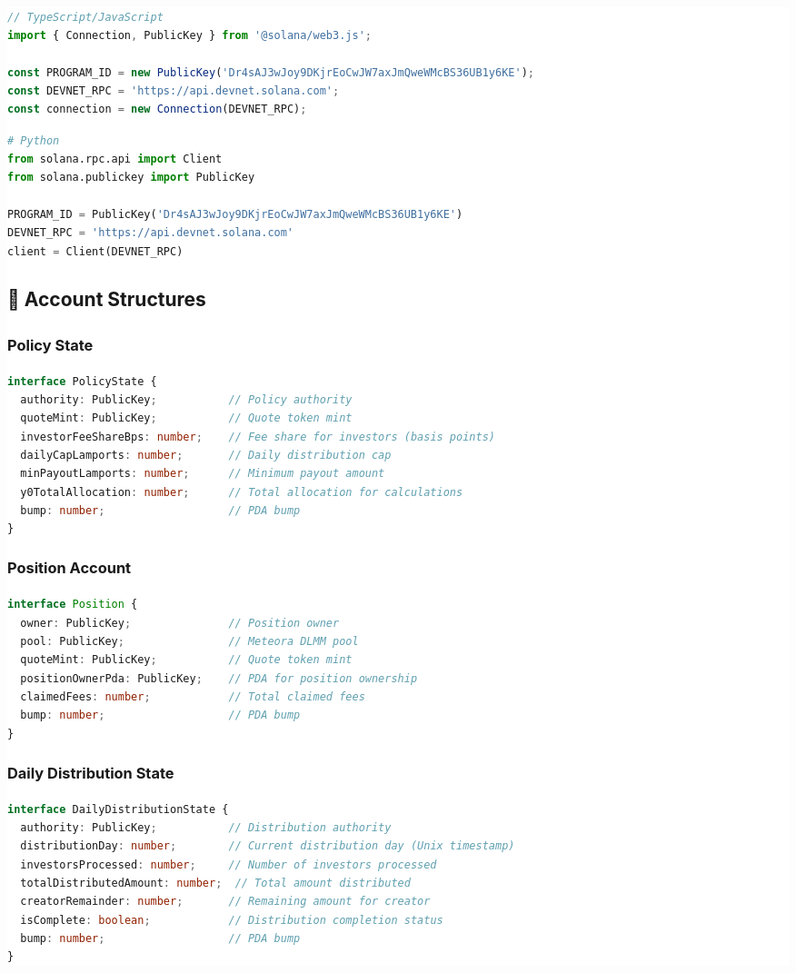 ```typescript
// TypeScript/JavaScript
import { Connection, PublicKey } from '@solana/web3.js';

const PROGRAM_ID = new PublicKey('Dr4sAJ3wJoy9DKjrEoCwJW7axJmQweWMcBS36UB1y6KE');
const DEVNET_RPC = 'https://api.devnet.solana.com';
const connection = new Connection(DEVNET_RPC);
```

```python
# Python
from solana.rpc.api import Client
from solana.publickey import PublicKey

PROGRAM_ID = PublicKey('Dr4sAJ3wJoy9DKjrEoCwJW7axJmQweWMcBS36UB1y6KE')
DEVNET_RPC = 'https://api.devnet.solana.com'
client = Client(DEVNET_RPC)
```

## 🏦 Account Structures

### Policy State
```typescript
interface PolicyState {
  authority: PublicKey;           // Policy authority
  quoteMint: PublicKey;           // Quote token mint
  investorFeeShareBps: number;    // Fee share for investors (basis points)
  dailyCapLamports: number;       // Daily distribution cap
  minPayoutLamports: number;      // Minimum payout amount
  y0TotalAllocation: number;      // Total allocation for calculations
  bump: number;                   // PDA bump
}
```

### Position Account
```typescript
interface Position {
  owner: PublicKey;               // Position owner
  pool: PublicKey;                // Meteora DLMM pool
  quoteMint: PublicKey;           // Quote token mint
  positionOwnerPda: PublicKey;    // PDA for position ownership
  claimedFees: number;            // Total claimed fees
  bump: number;                   // PDA bump
}
```

### Daily Distribution State
```typescript
interface DailyDistributionState {
  authority: PublicKey;           // Distribution authority
  distributionDay: number;        // Current distribution day (Unix timestamp)
  investorsProcessed: number;     // Number of investors processed
  totalDistributedAmount: number;  // Total amount distributed
  creatorRemainder: number;       // Remaining amount for creator
  isComplete: boolean;            // Distribution completion status
  bump: number;                   // PDA bump
}
```
